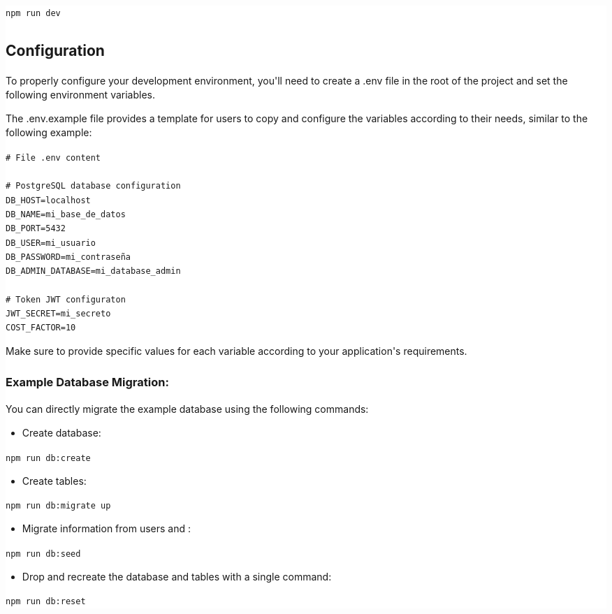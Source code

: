 ```bash
npm run dev
```


## Configuration

To properly configure your development environment, you'll need to create a .env file in the root of the project and set the following environment variables.

The .env.example file provides a template for users to copy and configure the variables according to their needs, similar to the following example:

```plaintext
# File .env content

# PostgreSQL database configuration
DB_HOST=localhost
DB_NAME=mi_base_de_datos
DB_PORT=5432
DB_USER=mi_usuario
DB_PASSWORD=mi_contraseña
DB_ADMIN_DATABASE=mi_database_admin

# Token JWT configuraton
JWT_SECRET=mi_secreto
COST_FACTOR=10
```

Make sure to provide specific values for each variable according to your application's requirements.

### Example Database Migration:

You can directly migrate the example database using the following commands:

- Create database:
  
```bash
npm run db:create 
```
- Create tables:

```bash
npm run db:migrate up
```
- Migrate information from users and :

```bash
npm run db:seed
```
- Drop and recreate the database and tables with a single command:

```bash
npm run db:reset
```

